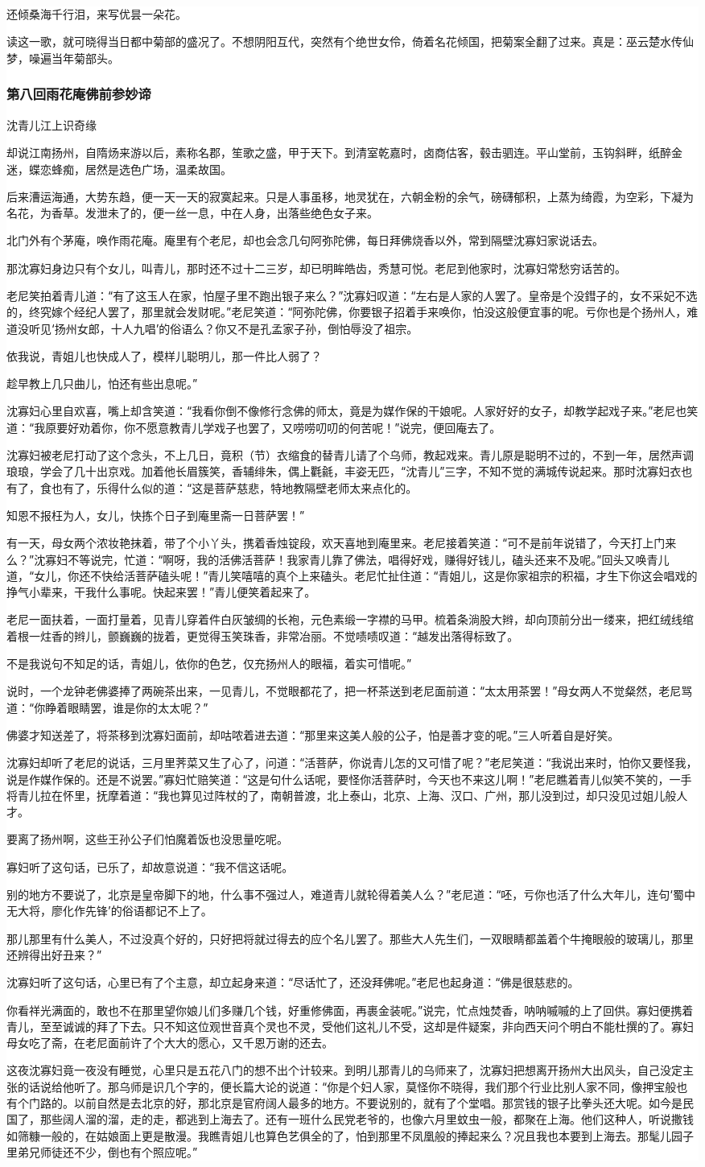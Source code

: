 还倾桑海千行泪，来写优昙一朵花。  

读这一歌，就可晓得当日都中菊部的盛况了。不想阴阳互代，突然有个绝世女伶，倚着名花倾国，把菊案全翻了过来。真是：巫云楚水传仙梦，噪遍当年菊部头。  

### 第八回雨花庵佛前参妙谛  

沈青儿江上识奇缘  

却说江南扬州，自隋炀来游以后，素称名郡，笙歌之盛，甲于天下。到清室乾嘉时，卤商估客，毂击驷连。平山堂前，玉钩斜畔，纸醉金迷，蝶恋蜂痴，居然是选色广场，温柔故国。  

后来漕运海通，大势东趋，便一天一天的寂寞起来。只是人事虽移，地灵犹在，六朝金粉的余气，磅礴郁积，上蒸为绮霞，为空彩，下凝为名花，为香草。发泄未了的，便一丝一息，中在人身，出落些绝色女子来。  

北门外有个茅庵，唤作雨花庵。庵里有个老尼，却也会念几句阿弥陀佛，每日拜佛烧香以外，常到隔壁沈寡妇家说话去。  

那沈寡妇身边只有个女儿，叫青儿，那时还不过十二三岁，却已明眸皓齿，秀慧可悦。老尼到他家时，沈寡妇常愁穷话苦的。  

老尼笑拍着青儿道：“有了这玉人在家，怕屋子里不跑出银子来么？”沈寡妇叹道：“左右是人家的人罢了。皇帝是个没鏏子的，女不采妃不选的，终究嫁个经纪人罢了，那里就会发财呢。”老尼笑道：“阿弥陀佛，你要银子招着手来唤你，怕没这般便宜事的呢。亏你也是个扬州人，难道没听见‘扬州女郎，十人九唱’的俗语么？你又不是孔孟家子孙，倒怕辱没了祖宗。  

依我说，青姐儿也快成人了，模样儿聪明儿，那一件比人弱了？  

趁早教上几只曲儿，怕还有些出息呢。”  

沈寡妇心里自欢喜，嘴上却含笑道：“我看你倒不像修行念佛的师太，竟是为媒作保的干娘呢。人家好好的女子，却教学起戏子来。”老尼也笑道：“我原要好劝着你，你不愿意教青儿学戏子也罢了，又唠唠叨叨的何苦呢！”说完，便回庵去了。  

沈寡妇被老尼打动了这个念头，不上几日，竟积（节）衣缩食的替青儿请了个乌师，教起戏来。青儿原是聪明不过的，不到一年，居然声调琅琅，学会了几十出京戏。加着他长眉簇笑，香辅绯朱，偶上氍毹，丰姿无匹，“沈青儿”三字，不知不觉的满城传说起来。那时沈寡妇衣也有了，食也有了，乐得什么似的道：“这是菩萨慈悲，特地教隔壁老师太来点化的。  

知恩不报枉为人，女儿，快拣个日子到庵里斋一日菩萨罢！”  

有一天，母女两个浓妆艳抹着，带了个小丫头，携着香烛锭段，欢天喜地到庵里来。老尼接着笑道：“可不是前年说错了，今天打上门来么？”沈寡妇不等说完，忙道：“啊呀，我的活佛活菩萨！我家青儿靠了佛法，唱得好戏，赚得好钱儿，磕头还来不及呢。”回头又唤青儿道，“女儿，你还不快给活菩萨磕头呢！”青儿笑嘻嘻的真个上来磕头。老尼忙扯住道：“青姐儿，这是你家祖宗的积福，才生下你这会唱戏的挣气小辈来，干我什么事呢。快起来罢！”青儿便笑着起来了。  

老尼一面扶着，一面打量着，见青儿穿着件白灰皱绸的长袍，元色素缎一字襟的马甲。梳着条淌股大辫，却向顶前分出一缕来，把红绒线绾着根一炷香的辫儿，颤巍巍的拢着，更觉得玉笑珠香，非常冶丽。不觉啧啧叹道：“越发出落得标致了。  

不是我说句不知足的话，青姐儿，依你的色艺，仅充扬州人的眼福，着实可惜呢。”  

说时，一个龙钟老佛婆捧了两碗茶出来，一见青儿，不觉眼都花了，把一杯茶送到老尼面前道：“太太用茶罢！”母女两人不觉粲然，老尼骂道：“你睁着眼睛罢，谁是你的太太呢？”  

佛婆才知送差了，将茶移到沈寡妇面前，却咕哝着进去道：“那里来这美人般的公子，怕是善才变的呢。”三人听着自是好笑。  

沈寡妇却听了老尼的说话，三月里荠菜又生了心了，问道：“活菩萨，你说青儿怎的又可惜了呢？”老尼笑道：“我说出来时，怕你又要怪我，说是作媒作保的。还是不说罢。”寡妇忙赔笑道：“这是句什么话呢，要怪你活菩萨时，今天也不来这儿啊！”老尼瞧着青儿似笑不笑的，一手将青儿拉在怀里，抚摩着道：“我也算见过阵杖的了，南朝普渡，北上泰山，北京、上海、汉口、广州，那儿没到过，却只没见过姐儿般人才。  

要离了扬州啊，这些王孙公子们怕魔着饭也没思量吃呢。  

寡妇听了这句话，已乐了，却故意说道：“我不信这话呢。  

别的地方不要说了，北京是皇帝脚下的地，什么事不强过人，难道青儿就轮得着美人么？”老尼道：“呸，亏你也活了什么大年儿，连句‘蜀中无大将，廖化作先锋’的俗语都记不上了。  

那儿那里有什么美人，不过没真个好的，只好把将就过得去的应个名儿罢了。那些大人先生们，一双眼睛都盖着个牛掩眼般的玻璃儿，那里还辨得出好丑来？”  

沈寡妇听了这句话，心里已有了个主意，却立起身来道：“尽话忙了，还没拜佛呢。”老尼也起身道：“佛是很慈悲的。  

你看祥光满面的，敢也不在那里望你娘儿们多赚几个钱，好重修佛面，再裹金装呢。”说完，忙点烛焚香，呐呐嘁嘁的上了回供。寡妇便携着青儿，至至诚诚的拜了下去。只不知这位观世音真个灵也不灵，受他们这礼儿不受，这却是件疑案，非向西天问个明白不能杜撰的了。寡妇母女吃了斋，在老尼面前许了个大大的愿心，又千恩万谢的还去。  

这夜沈寡妇竟一夜没有睡觉，心里只是五花八门的想不出个计较来。到明儿那青儿的乌师来了，沈寡妇把想离开扬州大出风头，自己没定主张的话说给他听了。那乌师是识几个字的，便长篇大论的说道：“你是个妇人家，莫怪你不晓得，我们那个行业比别人家不同，像押宝般也有个门路的。以前自然是去北京的好，那北京是官府阔人最多的地方。不要说别的，就有了个堂唱。那赏钱的银子比拳头还大呢。如今是民国了，那些阔人溜的溜，走的走，都逃到上海去了。还有一班什么民党老爷的，也像六月里蚊虫一般，都聚在上海。他们这种人，听说撒钱如筛糠一般的，在姑娘面上更是散漫。我瞧青姐儿也算色艺俱全的了，怕到那里不凤凰般的捧起来么？况且我也本要到上海去。那髦儿园子里弟兄师徒还不少，倒也有个照应呢。”  
